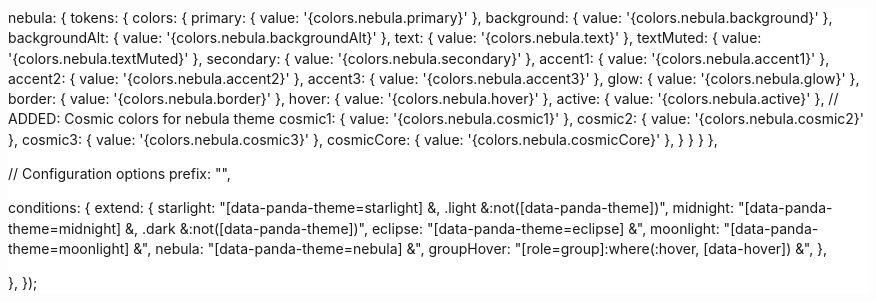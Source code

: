 nebula: {
tokens: {
colors: {
primary: { value: '{colors.nebula.primary}' },
background: { value: '{colors.nebula.background}' },
backgroundAlt: { value: '{colors.nebula.backgroundAlt}' },
text: { value: '{colors.nebula.text}' },
textMuted: { value: '{colors.nebula.textMuted}' },
secondary: { value: '{colors.nebula.secondary}' },
accent1: { value: '{colors.nebula.accent1}' },
accent2: { value: '{colors.nebula.accent2}' },
accent3: { value: '{colors.nebula.accent3}' },
glow: { value: '{colors.nebula.glow}' },
border: { value: '{colors.nebula.border}' },
hover: { value: '{colors.nebula.hover}' },
active: { value: '{colors.nebula.active}' },
// ADDED: Cosmic colors for nebula theme
cosmic1: { value: '{colors.nebula.cosmic1}' },
cosmic2: { value: '{colors.nebula.cosmic2}' },
cosmic3: { value: '{colors.nebula.cosmic3}' },
cosmicCore: { value: '{colors.nebula.cosmicCore}' },
}
}
}
},

// Configuration options
prefix: "",

conditions: {
extend: {
starlight: "[data-panda-theme=starlight] &, .light &:not([data-panda-theme])",
midnight: "[data-panda-theme=midnight] &, .dark &:not([data-panda-theme])",
eclipse: "[data-panda-theme=eclipse] &",
moonlight: "[data-panda-theme=moonlight] &",
nebula: "[data-panda-theme=nebula] &",
groupHover: "[role=group]:where(:hover, [data-hover]) &",
},

},
});
